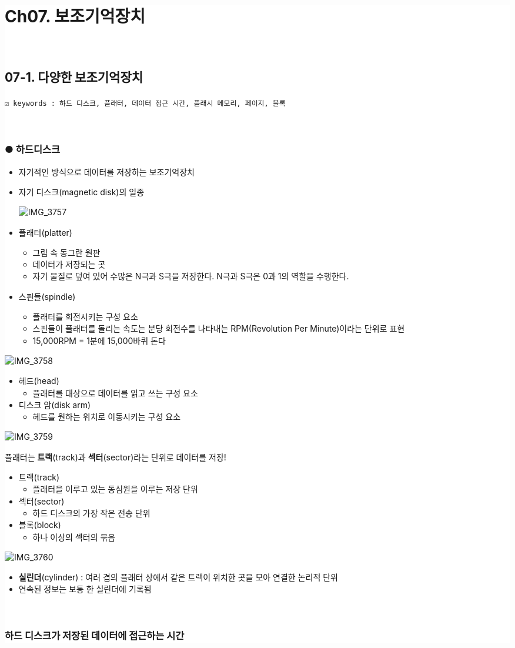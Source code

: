 # Ch07. 보조기억장치

&nbsp;
## 07-1. 다양한 보조기억장치

    ☑️ keywords : 하드 디스크, 플래터, 데이터 접근 시간, 플래시 메모리, 페이지, 블록
<br>

### ● 하드디스크

- 자기적인 방식으로 데이터를 저장하는 보조기억장치
- 자기 디스크(magnetic disk)의 일종
    
    ![IMG_3757](https://github.com/aivle33-dev-study/cs-study/assets/90406411/62a00772-eea4-4b5a-a020-85e060532155)

    
- 플래터(platter)
    - 그림 속 동그란 원판
    - 데이터가 저장되는 곳
    - 자기 물질로 덮여 있어 수많은 N극과 S극을 저장한다. N극과 S극은 0과 1의 역할을 수행한다.
- 스핀들(spindle)
    - 플래터를 회전시키는 구성 요소
    - 스핀들이 플래터를 돌리는 속도는 분당 회전수를 나타내는 RPM(Revolution Per Minute)이라는 단위로 표현
    - 15,000RPM = 1분에 15,000바퀴 돈다

![IMG_3758](https://github.com/aivle33-dev-study/cs-study/assets/90406411/09aff00a-be62-4bd6-afbb-b4d72bbd39ea)


- 헤드(head)
    - 플래터를 대상으로 데이터를 읽고 쓰는 구성 요소
- 디스크 암(disk arm)
    - 헤드를 원하는 위치로 이동시키는 구성 요소

![IMG_3759](https://github.com/aivle33-dev-study/cs-study/assets/90406411/fe15d89f-42c9-4db1-bc53-32260b3ed811)


플래터는 **트랙**(track)과 **섹터**(sector)라는 단위로 데이터를 저장!

- 트랙(track)
    - 플래터을 이루고 있는 동심원을 이루는 저장 단위
- 섹터(sector)
    - 하드 디스크의 가장 작은 전송 단위
- 블록(block)
    - 하나 이상의 섹터의 묶음

![IMG_3760](https://github.com/aivle33-dev-study/cs-study/assets/90406411/527594a4-2b76-4cad-870b-769e2bafa4a2)


- **실린더**(cylinder) : 여러 겹의 플래터 상에서 같은 트랙이 위치한 곳을 모아 연결한 논리적 단위
- 연속된 정보는 보통 한 실린더에 기록됨
<br>

### 하드 디스크가 저장된 데이터에 접근하는 시간
